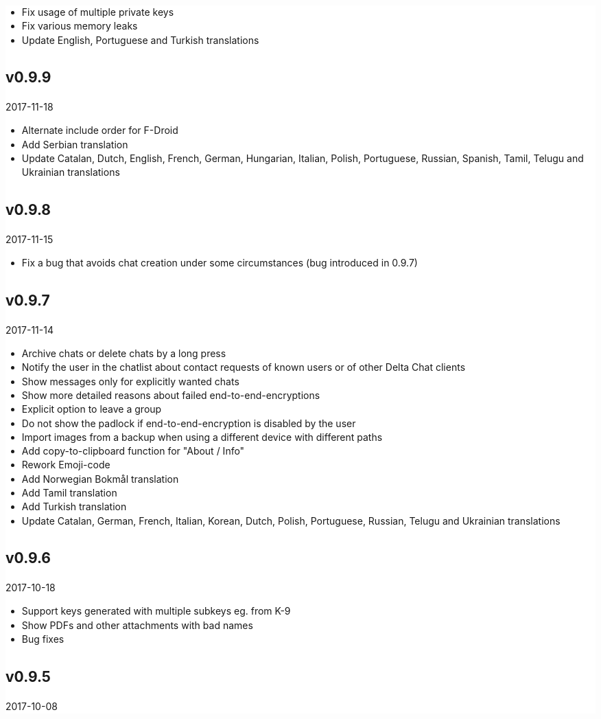 * Fix usage of multiple private keys
* Fix various memory leaks
* Update English, Portuguese and Turkish translations


## v0.9.9
2017-11-18

* Alternate include order for F-Droid
* Add Serbian translation
* Update Catalan, Dutch, English, French, German, Hungarian, Italian, Polish,
  Portuguese, Russian, Spanish, Tamil, Telugu and Ukrainian translations


## v0.9.8
2017-11-15

* Fix a bug that avoids chat creation under some circumstances
  (bug introduced in 0.9.7)


## v0.9.7
2017-11-14

* Archive chats or delete chats by a long press
* Notify the user in the chatlist about contact requests
  of known users or of other Delta Chat clients
* Show messages only for explicitly wanted chats
* Show more detailed reasons about failed end-to-end-encryptions
* Explicit option to leave a group
* Do not show the padlock if end-to-end-encryption is disabled by the user
* Import images from a backup when using a different device with different paths
* Add copy-to-clipboard function for "About / Info"
* Rework Emoji-code
* Add Norwegian Bokmål translation
* Add Tamil translation
* Add Turkish translation
* Update Catalan, German, French, Italian, Korean, Dutch, Polish, Portuguese,
  Russian, Telugu and Ukrainian translations


## v0.9.6
2017-10-18

* Support keys generated with multiple subkeys eg. from K-9
* Show PDFs and other attachments with bad names
* Bug fixes


## v0.9.5
2017-10-08
